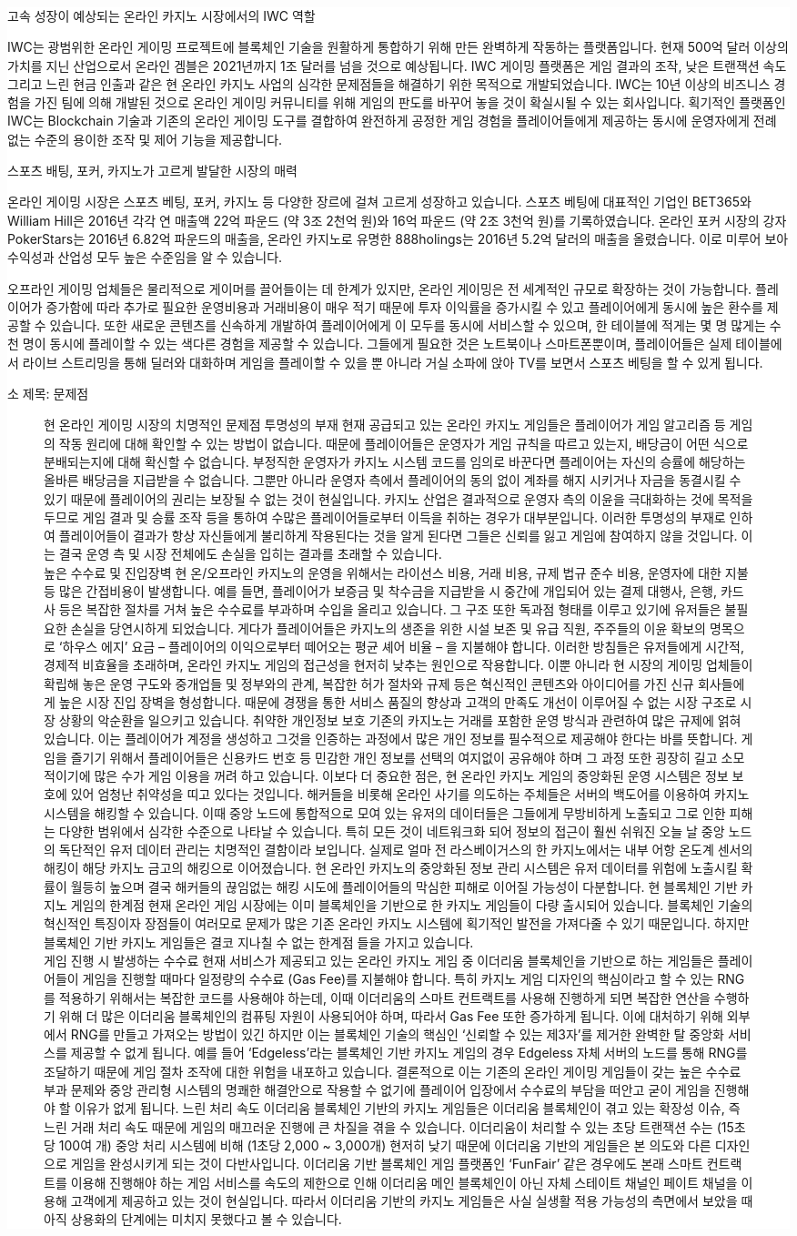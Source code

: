 고속 성장이 예상되는 온라인 카지노 시장에서의 IWC 역할

IWC는 광범위한 온라인 게이밍 프로젝트에 블록체인 기술을 원활하게 통합하기 위해 만든 완벽하게 작동하는 플랫폼입니다. 현재 500억 달러 이상의 가치를 지닌 산업으로서 온라인 겜블은 2021년까지 1조 달러를 넘을 것으로 예상됩니다. IWC 게이밍 플랫폼은 게임 결과의 조작, 낮은 트랜잭션 속도 그리고 느린 현금 인출과 같은 현 온라인 카지노 사업의 심각한 문제점들을 해결하기 위한 목적으로 개발되었습니다. IWC는 10년 이상의 비즈니스 경험을 가진 팀에 의해 개발된 것으로 온라인 게이밍 커뮤니티를 위해 게임의 판도를 바꾸어 놓을 것이 확실시될 수 있는 회사입니다. 획기적인 플랫폼인 IWC는 Blockchain 기술과 기존의 온라인 게이밍 도구를 결합하여 완전하게 공정한 게임 경험을 플레이어들에게 제공하는 동시에 운영자에게 전례 없는 수준의 용이한 조작 및 제어 기능을 제공합니다. 

스포츠 배팅, 포커, 카지노가 고르게 발달한 시장의 매력

온라인 게이밍 시장은 스포츠 베팅, 포커, 카지노 등 다양한 장르에 걸쳐 고르게 성장하고 있습니다. 스포츠 베팅에 대표적인 기업인 BET365와 William Hill은 2016년 각각 연 매출액 22억 파운드 (약 3조 2천억 원)와 16억 파운드 (약 2조 3천억 원)를 기록하였습니다. 온라인 포커 시장의 강자 PokerStars는 2016년 6.82억 파운드의 매출을, 온라인 카지노로 유명한 888holings는 2016년 5.2억 달러의 매출을 올렸습니다. 이로 미루어 보아 수익성과 산업성 모두 높은 수준임을 알 수 있습니다. 

오프라인 게이밍 업체들은 물리적으로 게이머를 끌어들이는 데 한계가 있지만, 온라인 게이밍은 전 세계적인 규모로 확장하는 것이 가능합니다. 플레이어가 증가함에 따라 추가로 필요한 운영비용과 거래비용이 매우 적기 때문에 투자 이익률을 증가시킬 수 있고 플레이어에게 동시에 높은 환수를 제공할 수 있습니다. 또한 새로운 콘텐츠를 신속하게 개발하여 플레이어에게 이 모두를 동시에 서비스할 수 있으며, 한 테이블에 적게는 몇 명 많게는 수천 명이 동시에 플레이할 수 있는 색다른 경험을 제공할 수 있습니다. 그들에게 필요한 것은 노트북이나 스마트폰뿐이며, 플레이어들은 실제 테이블에서 라이브 스트리밍을 통해 딜러와 대화하며 게임을 플레이할 수 있을 뿐 아니라 거실 소파에 앉아 TV를 보면서 스포츠 베팅을 할 수 있게 됩니다. 

소 제목: 문제점
<Figure 1. 온라인 카지노, 블록체인 기반 카지노 게임의 문제점>

현 온라인 게이밍 시장의 치명적인 문제점
투명성의 부재
현재 공급되고 있는 온라인 카지노 게임들은 플레이어가 게임 알고리즘 등 게임의 작동 원리에 대해 확인할 수 있는 방법이 없습니다. 때문에 플레이어들은 운영자가 게임 규칙을 따르고 있는지, 배당금이 어떤 식으로 분배되는지에 대해 확신할 수 없습니다. 부정직한 운영자가 카지노 시스템 코드를 임의로 바꾼다면 플레이어는 자신의 승률에 해당하는 올바른 배당금을 지급받을 수 없습니다. 그뿐만 아니라 운영자 측에서 플레이어의 동의 없이 계좌를 해지 시키거나 자금을 동결시킬 수 있기 때문에 플레이어의 권리는 보장될 수 없는 것이 현실입니다. 카지노 산업은 결과적으로 운영자 측의 이윤을 극대화하는 것에 목적을 두므로 게임 결과 및 승률 조작 등을 통하여 수많은 플레이어들로부터 이득을 취하는 경우가 대부분입니다. 이러한 투명성의 부재로 인하여 플레이어들이 결과가 항상 자신들에게 불리하게 작용된다는 것을 알게 된다면 그들은 신뢰를 잃고 게임에 참여하지 않을 것입니다. 이는 결국 운영 측 및 시장 전체에도 손실을 입히는 결과를 초래할 수 있습니다.  
높은 수수료 및 진입장벽
현 온/오프라인 카지노의 운영을 위해서는 라이선스 비용, 거래 비용, 규제 법규 준수 비용, 운영자에 대한 지불 등 많은 간접비용이 발생합니다. 예를 들면, 플레이어가 보증금 및 착수금을 지급받을 시 중간에 개입되어 있는 결제 대행사, 은행, 카드사 등은 복잡한 절차를 거쳐 높은 수수료를 부과하며 수입을 올리고 있습니다. 그 구조 또한 독과점 형태를 이루고 있기에 유저들은 불필요한 손실을 당연시하게 되었습니다. 게다가 플레이어들은 카지노의 생존을 위한 시설 보존 및 유급 직원, 주주들의 이윤 확보의 명목으로 ‘하우스 에지’ 요금 – 플레이어의 이익으로부터 떼어오는 평균 셰어 비율 – 을 지불해야 합니다. 이러한 방침들은 유저들에게 시간적, 경제적 비효율을 초래하며, 온라인 카지노 게임의 접근성을 현저히 낮추는 원인으로 작용합니다. 이뿐 아니라 현 시장의 게이밍 업체들이 확립해 놓은 운영 구도와 중개업들 및 정부와의 관계, 복잡한 허가 절차와 규제 등은 혁신적인 콘텐츠와 아이디어를 가진 신규 회사들에게 높은 시장 진입 장벽을 형성합니다. 때문에 경쟁을 통한 서비스 품질의 향상과 고객의 만족도 개선이 이루어질 수 없는 시장 구조로 시장 상황의 악순환을 일으키고 있습니다.
취약한 개인정보 보호
기존의 카지노는 거래를 포함한 운영 방식과 관련하여 많은 규제에 얽혀 있습니다. 이는 플레이어가 계정을 생성하고 그것을 인증하는 과정에서 많은 개인 정보를 필수적으로 제공해야 한다는 바를 뜻합니다. 게임을 즐기기 위해서 플레이어들은 신용카드 번호 등 민감한 개인 정보를 선택의 여지없이 공유해야 하며 그 과정 또한 굉장히 길고 소모적이기에 많은 수가 게임 이용을 꺼려 하고 있습니다. 이보다 더 중요한 점은, 현 온라인 카지노 게임의 중앙화된 운영 시스템은 정보 보호에 있어 엄청난 취약성을 띠고 있다는 것입니다. 해커들을 비롯해 온라인 사기를 의도하는 주체들은 서버의 백도어를 이용하여 카지노 시스템을 해킹할 수 있습니다. 이때 중앙 노드에 통합적으로 모여 있는 유저의 데이터들은 그들에게 무방비하게 노출되고 그로 인한 피해는 다양한 범위에서 심각한 수준으로 나타날 수 있습니다. 특히 모든 것이 네트워크화 되어 정보의 접근이 훨씬 쉬워진 오늘 날 중앙 노드의 독단적인 유저 데이터 관리는 치명적인 결함이라 보입니다. 실제로 얼마 전 라스베이거스의 한 카지노에서는 내부 어항 온도계 센서의 해킹이 해당 카지노 금고의 해킹으로 이어졌습니다. 현 온라인 카지노의 중앙화된 정보 관리 시스템은 유저 데이터를 위험에 노출시킬 확률이 월등히 높으며 결국 해커들의 끊임없는 해킹 시도에 플레이어들의 막심한 피해로 이어질 가능성이 다분합니다. 
현 블록체인 기반 카지노 게임의 한계점
현재 온라인 게임 시장에는 이미 블록체인을 기반으로 한 카지노 게임들이 다량 출시되어 있습니다. 블록체인 기술의 혁신적인 특징이자 장점들이 여러모로 문제가 많은 기존 온라인 카지노 시스템에 획기적인 발전을 가져다줄 수 있기 때문입니다. 하지만 블록체인 기반 카지노 게임들은 결코 지나칠 수 없는 한계점 들을 가지고 있습니다.  
게임 진행 시 발생하는 수수료
 현재 서비스가 제공되고 있는 온라인 카지노 게임 중 이더리움 블록체인을 기반으로 하는 게임들은 플레이어들이 게임을 진행할 때마다 일정량의 수수료 (Gas Fee)를 지불해야 합니다. 특히 카지노 게임 디자인의 핵심이라고 할 수 있는 RNG를 적용하기 위해서는 복잡한 코드를 사용해야 하는데, 이때 이더리움의 스마트 컨트랙트를 사용해 진행하게 되면 복잡한 연산을 수행하기 위해 더 많은 이더리움 블록체인의 컴퓨팅 자원이 사용되어야 하며, 따라서 Gas Fee 또한 증가하게 됩니다. 이에 대처하기 위해 외부에서 RNG를 만들고 가져오는 방법이 있긴 하지만 이는 블록체인 기술의 핵심인 ‘신뢰할 수 있는 제3자’를 제거한 완벽한 탈 중앙화 서비스를 제공할 수 없게 됩니다. 예를 들어 ‘Edgeless’라는 블록체인 기반 카지노 게임의 경우 Edgeless 자체 서버의 노드를 통해 RNG를 조달하기 때문에 게임 절차 조작에 대한 위험을 내포하고 있습니다. 결론적으로 이는 기존의 온라인 게이밍 게임들이 갖는 높은 수수료 부과 문제와 중앙 관리형 시스템의 명쾌한 해결안으로 작용할 수 없기에 플레이어 입장에서 수수료의 부담을 떠안고 굳이 게임을 진행해야 할 이유가 없게 됩니다.
느린 처리 속도
이더리움 블록체인 기반의 카지노 게임들은 이더리움 블록체인이 겪고 있는 확장성 이슈, 즉 느린 거래 처리 속도 때문에 게임의 매끄러운 진행에 큰 차질을 겪을 수 있습니다. 이더리움이 처리할 수 있는 초당 트랜잭션 수는 (15초당 100여 개) 중앙 처리 시스템에 비해 (1초당 2,000 ~ 3,000개) 현저히 낮기 때문에 이더리움 기반의 게임들은 본 의도와 다른 디자인으로 게임을 완성시키게 되는 것이 다반사입니다. 이더리움 기반 블록체인 게임 플랫폼인 ‘FunFair’ 같은 경우에도 본래 스마트 컨트랙트를 이용해 진행해야 하는 게임 서비스를 속도의 제한으로 인해 이더리움 메인 블록체인이 아닌 자체 스테이트 채널인 페이트 채널을 이용해 고객에게 제공하고 있는 것이 현실입니다. 따라서 이더리움 기반의 카지노 게임들은 사실 실생활 적용 가능성의 측면에서 보았을 때 아직 상용화의 단계에는 미치지 못했다고 볼 수 있습니다. 
